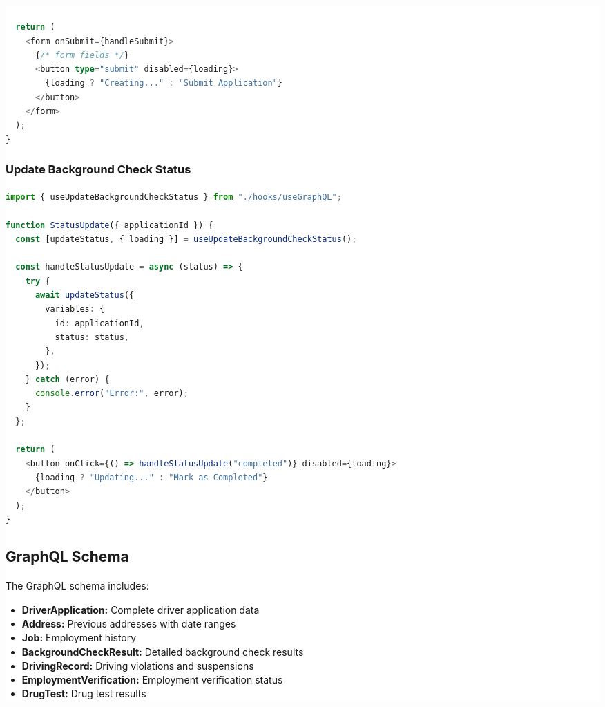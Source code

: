 ```typescript

  return (
    <form onSubmit={handleSubmit}>
      {/* form fields */}
      <button type="submit" disabled={loading}>
        {loading ? "Creating..." : "Submit Application"}
      </button>
    </form>
  );
}
```

### Update Background Check Status

```typescript
import { useUpdateBackgroundCheckStatus } from "./hooks/useGraphQL";

function StatusUpdate({ applicationId }) {
  const [updateStatus, { loading }] = useUpdateBackgroundCheckStatus();

  const handleStatusUpdate = async (status) => {
    try {
      await updateStatus({
        variables: {
          id: applicationId,
          status: status,
        },
      });
    } catch (error) {
      console.error("Error:", error);
    }
  };

  return (
    <button onClick={() => handleStatusUpdate("completed")} disabled={loading}>
      {loading ? "Updating..." : "Mark as Completed"}
    </button>
  );
}
```

## GraphQL Schema

The GraphQL schema includes:

- **DriverApplication:** Complete driver application data
- **Address:** Previous addresses with date ranges
- **Job:** Employment history
- **BackgroundCheckResult:** Detailed background check results
- **DrivingRecord:** Driving violations and suspensions
- **EmploymentVerification:** Employment verification status
- **DrugTest:** Drug test results

